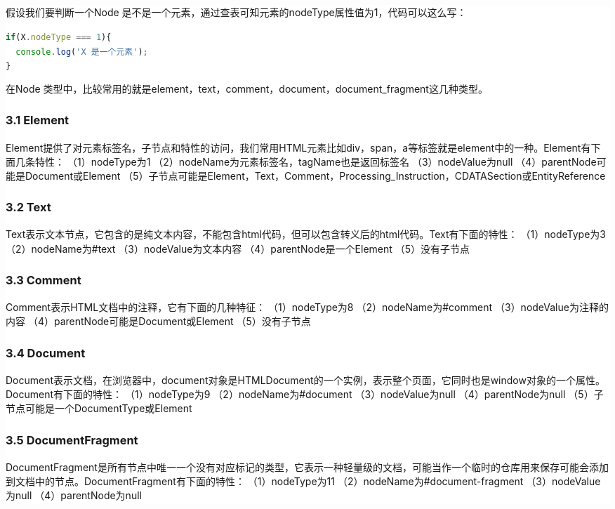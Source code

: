 假设我们要判断一个Node 是不是一个元素，通过查表可知元素的nodeType属性值为1，代码可以这么写：

```javascript
if(X.nodeType === 1){
  console.log('X 是一个元素');
}
```

在Node 类型中，比较常用的就是element，text，comment，document，document_fragment这几种类型。

### 3.1 Element

Element提供了对元素标签名，子节点和特性的访问，我们常用HTML元素比如div，span，a等标签就是element中的一种。Element有下面几条特性：
（1）nodeType为1
（2）nodeName为元素标签名，tagName也是返回标签名
（3）nodeValue为null
（4）parentNode可能是Document或Element
（5）子节点可能是Element，Text，Comment，Processing_Instruction，CDATASection或EntityReference

### 3.2 Text

Text表示文本节点，它包含的是纯文本内容，不能包含html代码，但可以包含转义后的html代码。Text有下面的特性：
（1）nodeType为3
（2）nodeName为#text
（3）nodeValue为文本内容
（4）parentNode是一个Element
（5）没有子节点

### 3.3 Comment

Comment表示HTML文档中的注释，它有下面的几种特征：
（1）nodeType为8
（2）nodeName为#comment
（3）nodeValue为注释的内容
（4）parentNode可能是Document或Element
（5）没有子节点

### 3.4 Document

Document表示文档，在浏览器中，document对象是HTMLDocument的一个实例，表示整个页面，它同时也是window对象的一个属性。Document有下面的特性：
（1）nodeType为9
（2）nodeName为#document
（3）nodeValue为null
（4）parentNode为null
（5）子节点可能是一个DocumentType或Element

### 3.5 DocumentFragment

DocumentFragment是所有节点中唯一一个没有对应标记的类型，它表示一种轻量级的文档，可能当作一个临时的仓库用来保存可能会添加到文档中的节点。DocumentFragment有下面的特性：
（1）nodeType为11
（2）nodeName为#document-fragment
（3）nodeValue为null
（4）parentNode为null
